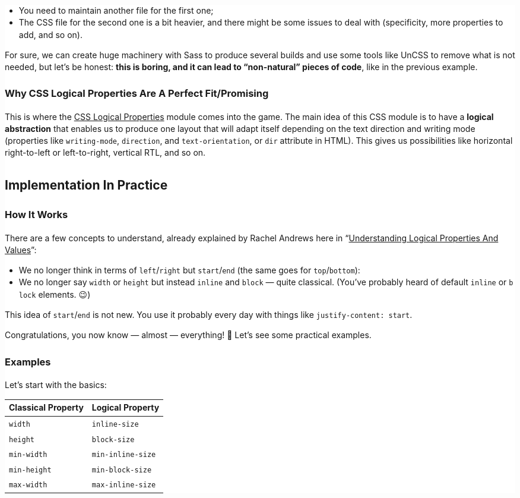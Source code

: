 - You need to maintain another file for the first one;
- The CSS file for the second one is a bit heavier, and there might be some issues to deal with (specificity, more properties to add, and so on).

For sure, we can create huge machinery with Sass to produce several builds and use some tools like UnCSS to remove what is not needed, but let’s be honest: **this is boring, and it can lead to “non-natural” pieces of code**, like in the previous example.

### Why CSS Logical Properties Are A Perfect Fit/Promising 

This is where the [CSS Logical Properties](https://www.w3.org/TR/css-logical-1/) module comes into the game. The main idea of this CSS module is to have a **logical abstraction** that enables us to produce one layout that will adapt itself depending on the text direction and writing mode (properties like `writing-mode`, `direction`, and `text-orientation`, or `dir` attribute in HTML). This gives us possibilities like horizontal right-to-left or left-to-right, vertical RTL, and so on.

## Implementation In Practice

### How It Works

There are a few concepts to understand, already explained by Rachel Andrews here in “[Understanding Logical Properties And Values](https://www.smashingmagazine.com/2018/03/understanding-logical-properties-values/)”:

- We no longer think in terms of `left`/`right` but `start`/`end` (the same goes for `top`/`bottom`):
- We no longer say `width` or `height` but instead `inline` and `block` &mdash; quite classical. (You’ve probably heard of default `inline` or `block` elements. 😉)

This idea of `start`/`end` is not new. You use it probably every day with things like `justify-content: start`.

Congratulations, you now know &mdash; almost &mdash; everything! 🎉 Let’s see some practical examples.

### Examples

Let’s start with the basics:

<table class="tablesaw break-out">
    <thead>
        <tr>
            <th>Classical Property</th>
            <th>Logical Property</th>
        </tr>
    </thead>
    <tbody>
        <tr>
            <td><code>width</code></td>
            <td><code>inline-size</code></td>
        </tr>
        <tr>
            <td><code>height</code></td>
            <td><code>block-size</code></td>
        </tr>
        <tr>
            <td><code>min-width</code></td>
            <td><code>min-inline-size</code></td>
        </tr>
        <tr>
            <td><code>min-height</code></td>
            <td><code>min-block-size</code></td>
        </tr>
        <tr>
            <td><code>max-width</code></td>
            <td><code>max-inline-size</code></td>